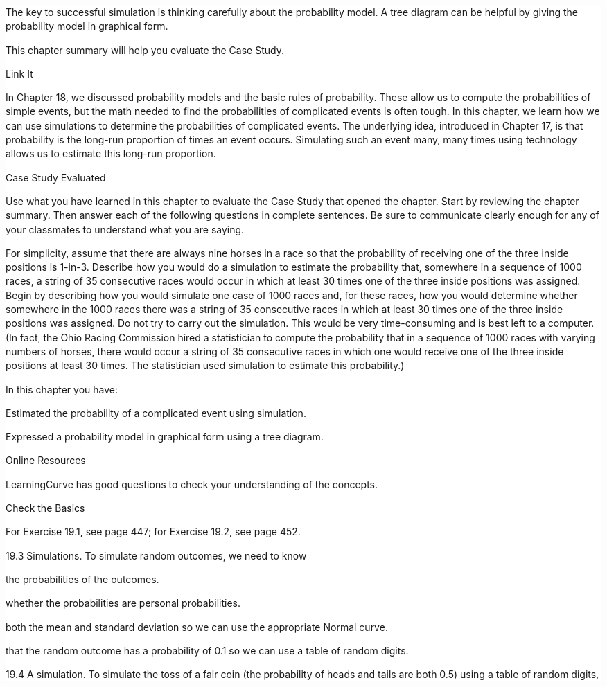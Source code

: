 The key to successful simulation is thinking carefully about the probability model. A tree diagram can be helpful by giving the probability model in graphical form.

This chapter summary will help you evaluate the Case Study.

Link It

In Chapter 18, we discussed probability models and the basic rules of probability. These allow us to compute the probabilities of simple events, but the math needed to find the probabilities of complicated events is often tough. In this chapter, we learn how we can use simulations to determine the probabilities of complicated events. The underlying idea, introduced in Chapter 17, is that probability is the long-run proportion of times an event occurs. Simulating such an event many, many times using technology allows us to estimate this long-run proportion.

Case Study Evaluated

Use what you have learned in this chapter to evaluate the Case Study that opened the chapter. Start by reviewing the chapter summary. Then answer each of the following questions in complete sentences. Be sure to communicate clearly enough for any of your classmates to understand what you are saying.

For simplicity, assume that there are always nine horses in a race so that the probability of receiving one of the three inside positions is 1-in-3. Describe how you would do a simulation to estimate the probability that, somewhere in a sequence of 1000 races, a string of 35 consecutive races would occur in which at least 30 times one of the three inside positions was assigned. Begin by describing how you would simulate one case of 1000 races and, for these races, how you would determine whether somewhere in the 1000 races there was a string of 35 consecutive races in which at least 30 times one of the three inside positions was assigned. Do not try to carry out the simulation. This would be very time-consuming and is best left to a computer. (In fact, the Ohio Racing Commission hired a statistician to compute the probability that in a sequence of 1000 races with varying numbers of horses, there would occur a string of 35 consecutive races in which one would receive one of the three inside positions at least 30 times. The statistician used simulation to estimate this probability.)

In this chapter you have:

Estimated the probability of a complicated event using simulation.

Expressed a probability model in graphical form using a tree diagram.

Online Resources

LearningCurve has good questions to check your understanding of the concepts.

Check the Basics

For Exercise 19.1, see page 447; for Exercise 19.2, see page 452.

19.3 Simulations. To simulate random outcomes, we need to know

the probabilities of the outcomes.

whether the probabilities are personal probabilities.

both the mean and standard deviation so we can use the appropriate Normal curve.

that the random outcome has a probability of 0.1 so we can use a table of random digits.

19.4 A simulation. To simulate the toss of a fair coin (the probability of heads and tails are both 0.5) using a table of random digits,
